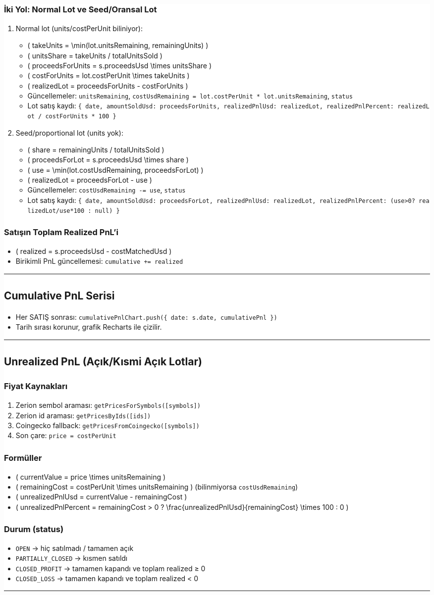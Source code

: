 ### İki Yol: Normal Lot ve Seed/Oransal Lot
1) Normal lot (units/costPerUnit biliniyor):
   - \( takeUnits = \min(lot.unitsRemaining, remainingUnits) \)
   - \( unitsShare = takeUnits / totalUnitsSold \)
   - \( proceedsForUnits = s.proceedsUsd \times unitsShare \)
   - \( costForUnits = lot.costPerUnit \times takeUnits \)
   - \( realizedLot = proceedsForUnits - costForUnits \)
   - Güncellemeler: `unitsRemaining`, `costUsdRemaining = lot.costPerUnit * lot.unitsRemaining`, `status`
   - Lot satış kaydı: `{ date, amountSoldUsd: proceedsForUnits, realizedPnlUsd: realizedLot, realizedPnlPercent: realizedLot / costForUnits * 100 }`

2) Seed/proportional lot (units yok):
   - \( share = remainingUnits / totalUnitsSold \)
   - \( proceedsForLot = s.proceedsUsd \times share \)
   - \( use = \min(lot.costUsdRemaining, proceedsForLot) \)
   - \( realizedLot = proceedsForLot - use \)
   - Güncellemeler: `costUsdRemaining -= use`, `status`
   - Lot satış kaydı: `{ date, amountSoldUsd: proceedsForLot, realizedPnlUsd: realizedLot, realizedPnlPercent: (use>0? realizedLot/use*100 : null) }`

### Satışın Toplam Realized PnL’i
- \( realized = s.proceedsUsd - costMatchedUsd \)
- Birikimli PnL güncellemesi: `cumulative += realized`

---

## Cumulative PnL Serisi
- Her SATIŞ sonrası: `cumulativePnlChart.push({ date: s.date, cumulativePnl })`
- Tarih sırası korunur, grafik Recharts ile çizilir.

---

## Unrealized PnL (Açık/Kısmi Açık Lotlar)

### Fiyat Kaynakları
1) Zerion sembol araması: `getPricesForSymbols([symbols])`
2) Zerion id araması: `getPricesByIds([ids])`
3) Coingecko fallback: `getPricesFromCoingecko([symbols])`
4) Son çare: `price = costPerUnit`

### Formüller
- \( currentValue = price \times unitsRemaining \)
- \( remainingCost = costPerUnit \times unitsRemaining \) (bilinmiyorsa `costUsdRemaining`)
- \( unrealizedPnlUsd = currentValue - remainingCost \)
- \( unrealizedPnlPercent = remainingCost > 0 ? \frac{unrealizedPnlUsd}{remainingCost} \times 100 : 0 \)

### Durum (status)
- `OPEN`  → hiç satılmadı / tamamen açık
- `PARTIALLY_CLOSED` → kısmen satıldı
- `CLOSED_PROFIT` → tamamen kapandı ve toplam realized ≥ 0
- `CLOSED_LOSS` → tamamen kapandı ve toplam realized < 0

---